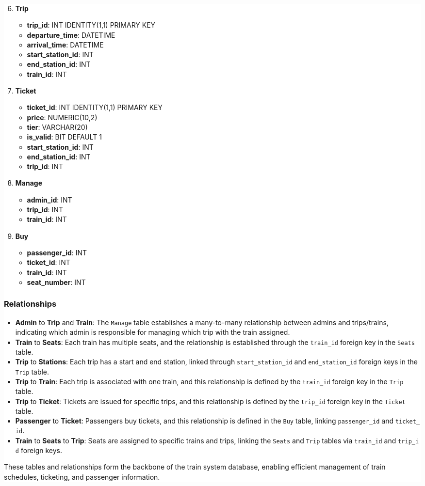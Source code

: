 
6. **Trip**
    - **trip_id**: INT IDENTITY(1,1) PRIMARY KEY
    - **departure_time**: DATETIME
    - **arrival_time**: DATETIME
    - **start_station_id**: INT
    - **end_station_id**: INT
    - **train_id**: INT


7. **Ticket**
    - **ticket_id**: INT IDENTITY(1,1) PRIMARY KEY
    - **price**: NUMERIC(10,2)
    - **tier**: VARCHAR(20)
    - **is_valid**: BIT DEFAULT 1
    - **start_station_id**: INT
    - **end_station_id**: INT
    - **trip_id**: INT


8. **Manage**
    - **admin_id**: INT
    - **trip_id**: INT
    - **train_id**: INT


9. **Buy**
    - **passenger_id**: INT
    - **ticket_id**: INT
    - **train_id**: INT
    - **seat_number**: INT


### Relationships

- **Admin** to **Trip** and **Train**: The `Manage` table establishes a many-to-many relationship between admins and trips/trains, indicating which admin is responsible for managing which trip with the train assigned.
- **Train** to **Seats**: Each train has multiple seats, and the relationship is established through the `train_id` foreign key in the `Seats` table.
- **Trip** to **Stations**: Each trip has a start and end station, linked through `start_station_id` and `end_station_id` foreign keys in the `Trip` table.
- **Trip** to **Train**: Each trip is associated with one train, and this relationship is defined by the `train_id` foreign key in the `Trip` table.
- **Trip** to **Ticket**: Tickets are issued for specific trips, and this relationship is defined by the `trip_id` foreign key in the `Ticket` table.
- **Passenger** to **Ticket**: Passengers buy tickets, and this relationship is defined in the `Buy` table, linking `passenger_id` and `ticket_id`.
- **Train** to **Seats** to **Trip**: Seats are assigned to specific trains and trips, linking the `Seats` and `Trip` tables via `train_id` and `trip_id` foreign keys.

These tables and relationships form the backbone of the train system database, enabling efficient management of train schedules, ticketing, and passenger information.

<iframe src="README images and gifs/ERD.pdf" width="600px" height="500px"></iframe>

